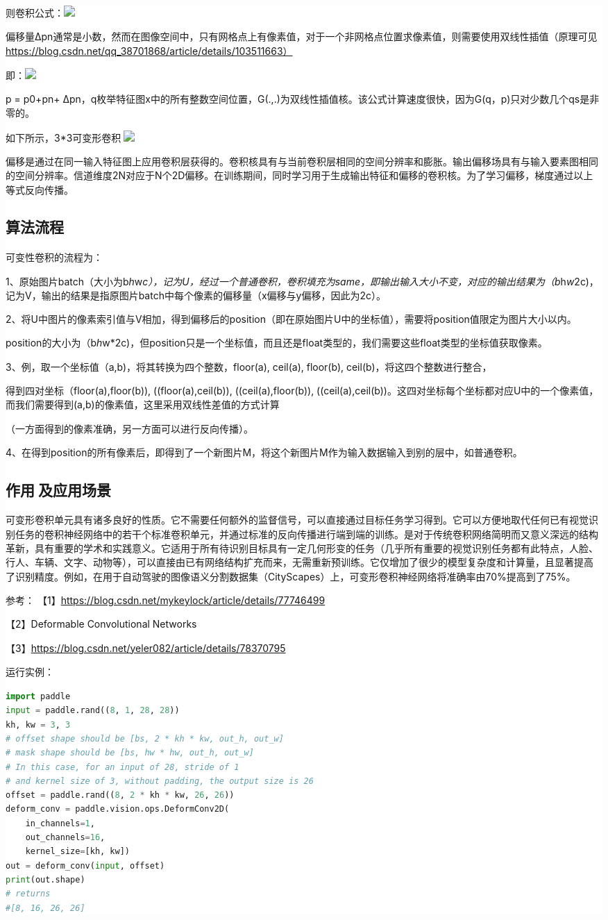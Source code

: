 则卷积公式：![](https://ai-studio-static-online.cdn.bcebos.com/22fa13650e1740a89e30f42e1eeb3dd7932bf64e9a974fb1b0ecac0ea6acfa5e)

偏移量Δpn通常是小数，然而在图像空间中，只有网格点上有像素值，对于一个非网格点位置求像素值，则需要使用双线性插值（原理可见 https://blog.csdn.net/qq_38701868/article/details/103511663）

即：![](https://ai-studio-static-online.cdn.bcebos.com/4ab15f3e0764470d90dadca3981e98f86baa440b1e704cc6b6e94040327e7f76)

p = p0+pn+ ∆pn，q枚举特征图x中的所有整数空间位置，G(.,.)为双线性插值核。该公式计算速度很快，因为G(q，p)只对少数几个qs是非零的。

如下所示，3*3可变形卷积
![](https://ai-studio-static-online.cdn.bcebos.com/be0beb4edef94b319cbb0599fa8357e54ed2e46d2c9448aa872f7588cc2b1926)

偏移是通过在同一输入特征图上应用卷积层获得的。卷积核具有与当前卷积层相同的空间分辨率和膨胀。输出偏移场具有与输入要素图相同的空间分辨率。信道维度2N对应于N个2D偏移。在训练期间，同时学习用于生成输出特征和偏移的卷积核。为了学习偏移，梯度通过以上等式反向传播。


##  算法流程

可变性卷积的流程为：

1、原始图片batch（大小为b*h*w*c），记为U，经过一个普通卷积，卷积填充为same，即输出输入大小不变，对应的输出结果为（b*h*w*2c)，记为V，输出的结果是指原图片batch中每个像素的偏移量（x偏移与y偏移，因此为2c）。

2、将U中图片的像素索引值与V相加，得到偏移后的position（即在原始图片U中的坐标值），需要将position值限定为图片大小以内。

position的大小为（b*h*w*2c)，但position只是一个坐标值，而且还是float类型的，我们需要这些float类型的坐标值获取像素。

3、例，取一个坐标值（a,b)，将其转换为四个整数，floor(a), ceil(a), floor(b), ceil(b)，将这四个整数进行整合，

得到四对坐标（floor(a),floor(b)),  ((floor(a),ceil(b)),  ((ceil(a),floor(b)),  ((ceil(a),ceil(b))。这四对坐标每个坐标都对应U中的一个像素值，而我们需要得到(a,b)的像素值，这里采用双线性差值的方式计算

（一方面得到的像素准确，另一方面可以进行反向传播）。

4、在得到position的所有像素后，即得到了一个新图片M，将这个新图片M作为输入数据输入到别的层中，如普通卷积。

## 作用 及应用场景
可变形卷积单元具有诸多良好的性质。它不需要任何额外的监督信号，可以直接通过目标任务学习得到。它可以方便地取代任何已有视觉识别任务的卷积神经网络中的若干个标准卷积单元，并通过标准的反向传播进行端到端的训练。是对于传统卷积网络简明而又意义深远的结构革新，具有重要的学术和实践意义。它适用于所有待识别目标具有一定几何形变的任务（几乎所有重要的视觉识别任务都有此特点，人脸、行人、车辆、文字、动物等），可以直接由已有网络结构扩充而来，无需重新预训练。它仅增加了很少的模型复杂度和计算量，且显著提高了识别精度。例如，在用于自动驾驶的图像语义分割数据集（CityScapes）上，可变形卷积神经网络将准确率由70%提高到了75%。

参考：
【1】https://blog.csdn.net/mykeylock/article/details/77746499

【2】Deformable Convolutional Networks

【3】https://blog.csdn.net/yeler082/article/details/78370795

运行实例：


```python
import paddle
input = paddle.rand((8, 1, 28, 28))
kh, kw = 3, 3
# offset shape should be [bs, 2 * kh * kw, out_h, out_w]
# mask shape should be [bs, hw * hw, out_h, out_w]
# In this case, for an input of 28, stride of 1
# and kernel size of 3, without padding, the output size is 26
offset = paddle.rand((8, 2 * kh * kw, 26, 26))
deform_conv = paddle.vision.ops.DeformConv2D(
    in_channels=1,
    out_channels=16,
    kernel_size=[kh, kw])
out = deform_conv(input, offset)
print(out.shape)
# returns
#[8, 16, 26, 26]
```